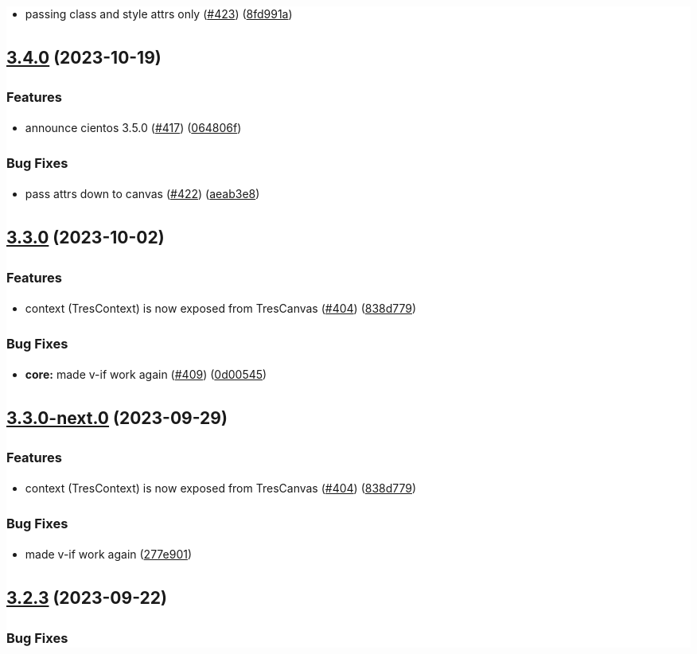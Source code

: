 * passing class and style attrs only ([#423](https://github.com/Tresjs/tres/issues/423)) ([8fd991a](https://github.com/Tresjs/tres/commit/8fd991a032fff358c815f1b4cb2b98bc44d8eef1))

## [3.4.0](https://github.com/Tresjs/tres/compare/3.3.0...3.4.0) (2023-10-19)


### Features

* announce cientos 3.5.0 ([#417](https://github.com/Tresjs/tres/issues/417)) ([064806f](https://github.com/Tresjs/tres/commit/064806f518a6456822e133fb7bd190690b5906de))


### Bug Fixes

* pass attrs down to canvas ([#422](https://github.com/Tresjs/tres/issues/422)) ([aeab3e8](https://github.com/Tresjs/tres/commit/aeab3e8632c7b8708cd0b58c5e979d7015368ec9))

## [3.3.0](https://github.com/Tresjs/tres/compare/3.2.3...3.3.0) (2023-10-02)


### Features

* context (TresContext) is now exposed from TresCanvas ([#404](https://github.com/Tresjs/tres/issues/404)) ([838d779](https://github.com/Tresjs/tres/commit/838d779e59494cacf61274fe497373983dbe8278))


### Bug Fixes

* **core:** made v-if work again ([#409](https://github.com/Tresjs/tres/issues/409)) ([0d00545](https://github.com/Tresjs/tres/commit/0d0054577aaed001c2a56a9e97e0600921ba6a5d))

## [3.3.0-next.0](https://github.com/Tresjs/tres/compare/3.2.3...3.3.0-next.0) (2023-09-29)


### Features

* context (TresContext) is now exposed from TresCanvas ([#404](https://github.com/Tresjs/tres/issues/404)) ([838d779](https://github.com/Tresjs/tres/commit/838d779e59494cacf61274fe497373983dbe8278))


### Bug Fixes

* made v-if work again ([277e901](https://github.com/Tresjs/tres/commit/277e901f8e41dc72bf755db17c584b3e28086347))

## [3.2.3](https://github.com/Tresjs/tres/compare/3.2.2...3.2.3) (2023-09-22)


### Bug Fixes
